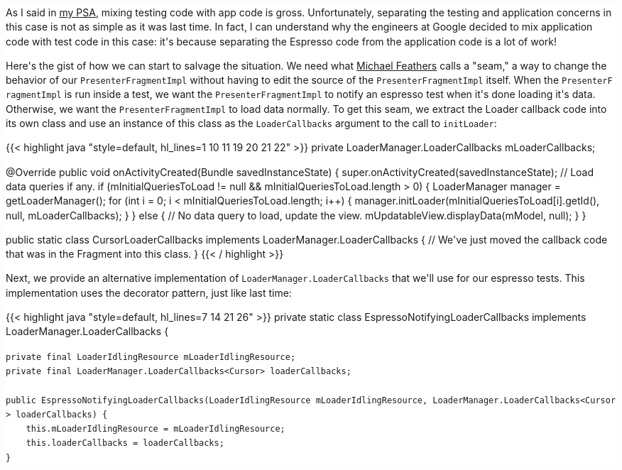 As I said in [my PSA](www.philosophicalhacker.com/post/psa-dont-use-esprsso-idling-resources-like-this/), mixing testing code with app code is gross. Unfortunately, separating the testing and application concerns in this case is not as simple as it was last time. In fact, I can understand why the engineers at Google decided to mix application code with test code in this case: it's because separating the Espresso code from the application code is a lot of work!

Here's the gist of how we can start to salvage the situation. We need what [Michael Feathers](https://www.amazon.com/Working-Effectively-Legacy-Michael-Feathers/dp/0131177052) calls a "seam," a way to change the behavior of our `PresenterFragmentImpl` without having to edit the source of the `PresenterFragmentImpl` itself. When the `PresenterFragmentImpl` is run inside a test, we want the `PresenterFragmentImpl` to notify an espresso test when it's done loading it's data. Otherwise, we want the `PresenterFragmentImpl` to load data normally. To get this seam, we extract the Loader callback code into its own class and use an instance of this class as the `LoaderCallbacks` argument to the call to `initLoader`:

{{< highlight java "style=default, hl_lines=1 10 11 19 20 21 22" >}}
private LoaderManager.LoaderCallbacks<Cursor> mLoaderCallbacks;

@Override
public void onActivityCreated(Bundle savedInstanceState) {
    super.onActivityCreated(savedInstanceState);
    // Load data queries if any.
    if (mInitialQueriesToLoad != null && mInitialQueriesToLoad.length > 0) {
        LoaderManager manager = getLoaderManager();
        for (int i = 0; i < mInitialQueriesToLoad.length; i++) {
            manager.initLoader(mInitialQueriesToLoad[i].getId(),
              null, mLoaderCallbacks);
        }
    } else {
        // No data query to load, update the view.
        mUpdatableView.displayData(mModel, null);
    }
}

public static class CursorLoaderCallbacks
    implements LoaderManager.LoaderCallbacks<Cursor> {
  // We've just moved the callback code that was in the Fragment into this class.
}
{{< / highlight >}}

Next, we provide an alternative implementation of `LoaderManager.LoaderCallbacks` that we'll use for our espresso tests. This implementation uses the decorator pattern, just like last time:

{{< highlight java "style=default, hl_lines=7 14 21 26" >}}
private static class EspressoNotifyingLoaderCallbacks implements LoaderManager.LoaderCallbacks<Cursor> {

    private final LoaderIdlingResource mLoaderIdlingResource;
    private final LoaderManager.LoaderCallbacks<Cursor> loaderCallbacks;

    public EspressoNotifyingLoaderCallbacks(LoaderIdlingResource mLoaderIdlingResource, LoaderManager.LoaderCallbacks<Cursor> loaderCallbacks) {
        this.mLoaderIdlingResource = mLoaderIdlingResource;
        this.loaderCallbacks = loaderCallbacks;
    }
